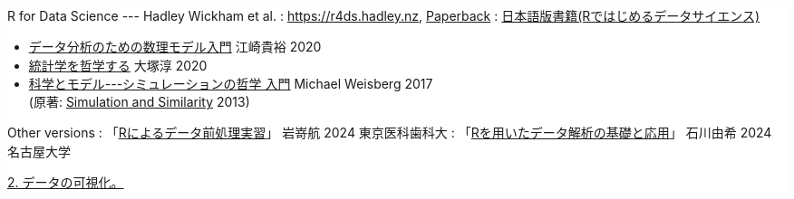R for Data Science --- Hadley Wickham et al.
: <https://r4ds.hadley.nz>,
  [Paperback](https://amzn.to/4cpL6w8)
: [日本語版書籍(Rではじめるデータサイエンス)](https://amzn.to/2yyFRKt)

- [データ分析のための数理モデル入門](https://amzn.to/3uCxTKo) 江崎貴裕 2020
- [統計学を哲学する](https://amzn.to/3ty80Kv) 大塚淳 2020
- [科学とモデル---シミュレーションの哲学 入門](https://amzn.to/2Q0f6JQ) Michael Weisberg 2017\
  (原著: [Simulation and Similarity](https://amzn.to/3bdvhuI) 2013)

Other versions
: 「[Rによるデータ前処理実習](https://heavywatal.github.io/slides/tmd2024/)」
   岩嵜航 2024 東京医科歯科大
: 「[Rを用いたデータ解析の基礎と応用](https://comicalcommet.github.io/r-training-2024/)」
   石川由希 2024 名古屋大学

<a href="2-visualization.html" class="readmore">
2. データの可視化。
</a>

